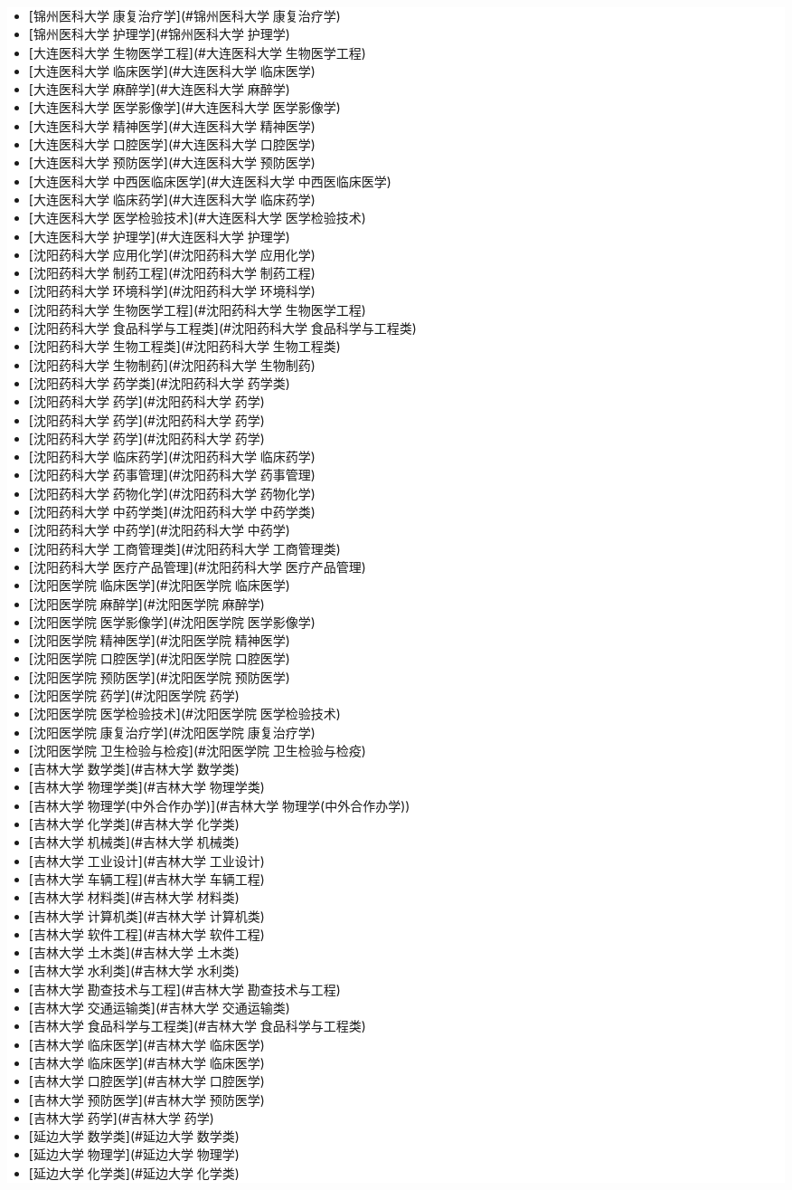 * [锦州医科大学 康复治疗学](#锦州医科大学 康复治疗学)
* [锦州医科大学 护理学](#锦州医科大学 护理学)
* [大连医科大学 生物医学工程](#大连医科大学 生物医学工程)
* [大连医科大学 临床医学](#大连医科大学 临床医学)
* [大连医科大学 麻醉学](#大连医科大学 麻醉学)
* [大连医科大学 医学影像学](#大连医科大学 医学影像学)
* [大连医科大学 精神医学](#大连医科大学 精神医学)
* [大连医科大学 口腔医学](#大连医科大学 口腔医学)
* [大连医科大学 预防医学](#大连医科大学 预防医学)
* [大连医科大学 中西医临床医学](#大连医科大学 中西医临床医学)
* [大连医科大学 临床药学](#大连医科大学 临床药学)
* [大连医科大学 医学检验技术](#大连医科大学 医学检验技术)
* [大连医科大学 护理学](#大连医科大学 护理学)
* [沈阳药科大学 应用化学](#沈阳药科大学 应用化学)
* [沈阳药科大学 制药工程](#沈阳药科大学 制药工程)
* [沈阳药科大学 环境科学](#沈阳药科大学 环境科学)
* [沈阳药科大学 生物医学工程](#沈阳药科大学 生物医学工程)
* [沈阳药科大学 食品科学与工程类](#沈阳药科大学 食品科学与工程类)
* [沈阳药科大学 生物工程类](#沈阳药科大学 生物工程类)
* [沈阳药科大学 生物制药](#沈阳药科大学 生物制药)
* [沈阳药科大学 药学类](#沈阳药科大学 药学类)
* [沈阳药科大学 药学](#沈阳药科大学 药学)
* [沈阳药科大学 药学](#沈阳药科大学 药学)
* [沈阳药科大学 药学](#沈阳药科大学 药学)
* [沈阳药科大学 临床药学](#沈阳药科大学 临床药学)
* [沈阳药科大学 药事管理](#沈阳药科大学 药事管理)
* [沈阳药科大学 药物化学](#沈阳药科大学 药物化学)
* [沈阳药科大学 中药学类](#沈阳药科大学 中药学类)
* [沈阳药科大学 中药学](#沈阳药科大学 中药学)
* [沈阳药科大学 工商管理类](#沈阳药科大学 工商管理类)
* [沈阳药科大学 医疗产品管理](#沈阳药科大学 医疗产品管理)
* [沈阳医学院 临床医学](#沈阳医学院 临床医学)
* [沈阳医学院 麻醉学](#沈阳医学院 麻醉学)
* [沈阳医学院 医学影像学](#沈阳医学院 医学影像学)
* [沈阳医学院 精神医学](#沈阳医学院 精神医学)
* [沈阳医学院 口腔医学](#沈阳医学院 口腔医学)
* [沈阳医学院 预防医学](#沈阳医学院 预防医学)
* [沈阳医学院 药学](#沈阳医学院 药学)
* [沈阳医学院 医学检验技术](#沈阳医学院 医学检验技术)
* [沈阳医学院 康复治疗学](#沈阳医学院 康复治疗学)
* [沈阳医学院 卫生检验与检疫](#沈阳医学院 卫生检验与检疫)
* [吉林大学 数学类](#吉林大学 数学类)
* [吉林大学 物理学类](#吉林大学 物理学类)
* [吉林大学 物理学(中外合作办学)](#吉林大学 物理学(中外合作办学))
* [吉林大学 化学类](#吉林大学 化学类)
* [吉林大学 机械类](#吉林大学 机械类)
* [吉林大学 工业设计](#吉林大学 工业设计)
* [吉林大学 车辆工程](#吉林大学 车辆工程)
* [吉林大学 材料类](#吉林大学 材料类)
* [吉林大学 计算机类](#吉林大学 计算机类)
* [吉林大学 软件工程](#吉林大学 软件工程)
* [吉林大学 土木类](#吉林大学 土木类)
* [吉林大学 水利类](#吉林大学 水利类)
* [吉林大学 勘查技术与工程](#吉林大学 勘查技术与工程)
* [吉林大学 交通运输类](#吉林大学 交通运输类)
* [吉林大学 食品科学与工程类](#吉林大学 食品科学与工程类)
* [吉林大学 临床医学](#吉林大学 临床医学)
* [吉林大学 临床医学](#吉林大学 临床医学)
* [吉林大学 口腔医学](#吉林大学 口腔医学)
* [吉林大学 预防医学](#吉林大学 预防医学)
* [吉林大学 药学](#吉林大学 药学)
* [延边大学 数学类](#延边大学 数学类)
* [延边大学 物理学](#延边大学 物理学)
* [延边大学 化学类](#延边大学 化学类)